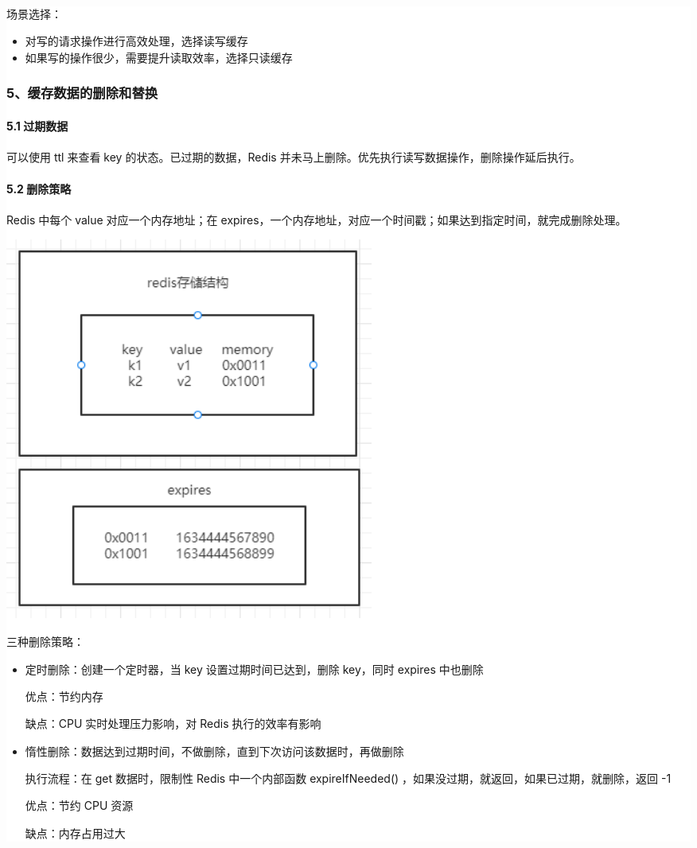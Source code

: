 场景选择：

- 对写的请求操作进行高效处理，选择读写缓存
- 如果写的操作很少，需要提升读取效率，选择只读缓存

### 5、缓存数据的删除和替换

#### 5.1 过期数据

可以使用 ttl 来查看 key 的状态。已过期的数据，Redis 并未马上删除。优先执行读写数据操作，删除操作延后执行。

#### 5.2 删除策略

Redis 中每个 value 对应一个内存地址；在 expires，一个内存地址，对应一个时间戳；如果达到指定时间，就完成删除处理。

![expires存储形式](./Redis_assets/expires存储形式.png)

三种删除策略：

- 定时删除：创建一个定时器，当 key 设置过期时间已达到，删除 key，同时 expires 中也删除

  优点：节约内存

  缺点：CPU 实时处理压力影响，对 Redis 执行的效率有影响

- 惰性删除：数据达到过期时间，不做删除，直到下次访问该数据时，再做删除

  执行流程：在 get 数据时，限制性 Redis 中一个内部函数 expireIfNeeded() ，如果没过期，就返回，如果已过期，就删除，返回 -1

  优点：节约 CPU 资源

  缺点：内存占用过大
